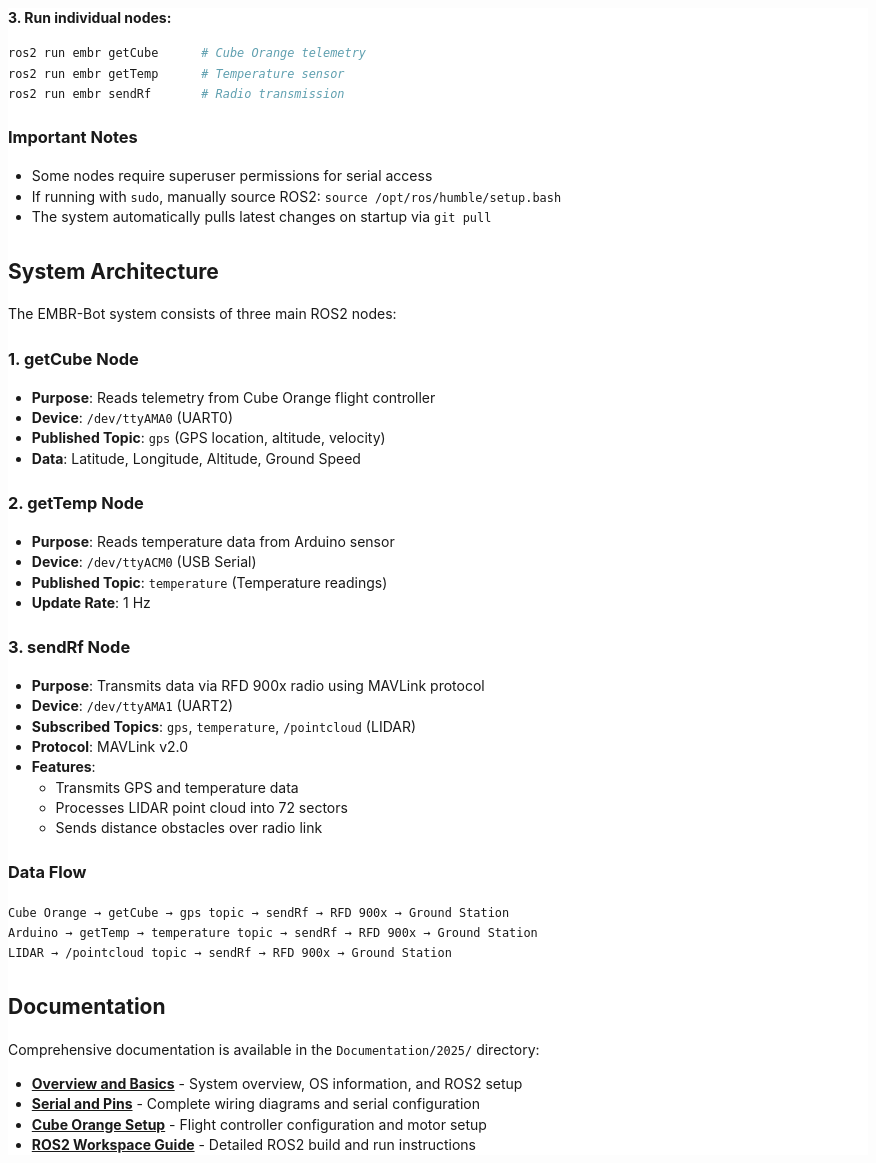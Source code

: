 **3. Run individual nodes:**
```bash
ros2 run embr getCube      # Cube Orange telemetry
ros2 run embr getTemp      # Temperature sensor
ros2 run embr sendRf       # Radio transmission
```

### Important Notes
- Some nodes require superuser permissions for serial access
- If running with `sudo`, manually source ROS2: `source /opt/ros/humble/setup.bash`
- The system automatically pulls latest changes on startup via `git pull`

## System Architecture

The EMBR-Bot system consists of three main ROS2 nodes:

### 1. getCube Node
- **Purpose**: Reads telemetry from Cube Orange flight controller
- **Device**: `/dev/ttyAMA0` (UART0)
- **Published Topic**: `gps` (GPS location, altitude, velocity)
- **Data**: Latitude, Longitude, Altitude, Ground Speed

### 2. getTemp Node
- **Purpose**: Reads temperature data from Arduino sensor
- **Device**: `/dev/ttyACM0` (USB Serial)
- **Published Topic**: `temperature` (Temperature readings)
- **Update Rate**: 1 Hz

### 3. sendRf Node
- **Purpose**: Transmits data via RFD 900x radio using MAVLink protocol
- **Device**: `/dev/ttyAMA1` (UART2)
- **Subscribed Topics**: `gps`, `temperature`, `/pointcloud` (LIDAR)
- **Protocol**: MAVLink v2.0
- **Features**: 
  - Transmits GPS and temperature data
  - Processes LIDAR point cloud into 72 sectors
  - Sends distance obstacles over radio link

### Data Flow
```
Cube Orange → getCube → gps topic → sendRf → RFD 900x → Ground Station
Arduino → getTemp → temperature topic → sendRf → RFD 900x → Ground Station
LIDAR → /pointcloud topic → sendRf → RFD 900x → Ground Station
```

## Documentation

Comprehensive documentation is available in the `Documentation/2025/` directory:

- **[Overview and Basics](Documentation/2025/Overview-and-basics.md)** - System overview, OS information, and ROS2 setup
- **[Serial and Pins](Documentation/2025/Serial-and-pins.md)** - Complete wiring diagrams and serial configuration
- **[Cube Orange Setup](Documentation/2025/Cube%20Orange.md)** - Flight controller configuration and motor setup
- **[ROS2 Workspace Guide](ros2_ws/README.md)** - Detailed ROS2 build and run instructions
